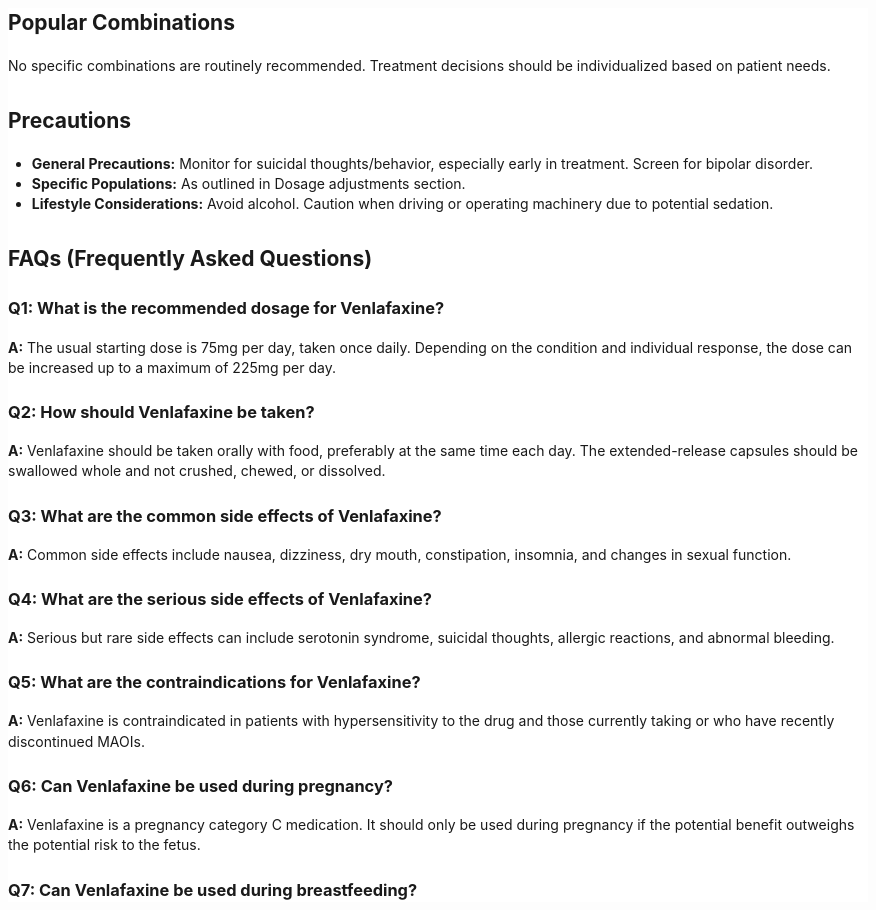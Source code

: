 
## **Popular Combinations**

No specific combinations are routinely recommended.  Treatment decisions should be individualized based on patient needs.



## **Precautions**

- **General Precautions:** Monitor for suicidal thoughts/behavior, especially early in treatment.  Screen for bipolar disorder.
- **Specific Populations:** As outlined in Dosage adjustments section.
- **Lifestyle Considerations:** Avoid alcohol. Caution when driving or operating machinery due to potential sedation.


## **FAQs (Frequently Asked Questions)**


### **Q1: What is the recommended dosage for Venlafaxine?**

**A:**  The usual starting dose is 75mg per day, taken once daily. Depending on the condition and individual response, the dose can be increased up to a maximum of 225mg per day.

### **Q2: How should Venlafaxine be taken?**

**A:** Venlafaxine should be taken orally with food, preferably at the same time each day. The extended-release capsules should be swallowed whole and not crushed, chewed, or dissolved.


### **Q3: What are the common side effects of Venlafaxine?**

**A:**  Common side effects include nausea, dizziness, dry mouth, constipation, insomnia, and changes in sexual function.

### **Q4: What are the serious side effects of Venlafaxine?**

**A:** Serious but rare side effects can include serotonin syndrome, suicidal thoughts, allergic reactions, and abnormal bleeding.

### **Q5: What are the contraindications for Venlafaxine?**

**A:** Venlafaxine is contraindicated in patients with hypersensitivity to the drug and those currently taking or who have recently discontinued MAOIs.

### **Q6: Can Venlafaxine be used during pregnancy?**

**A:** Venlafaxine is a pregnancy category C medication. It should only be used during pregnancy if the potential benefit outweighs the potential risk to the fetus.

### **Q7: Can Venlafaxine be used during breastfeeding?**
